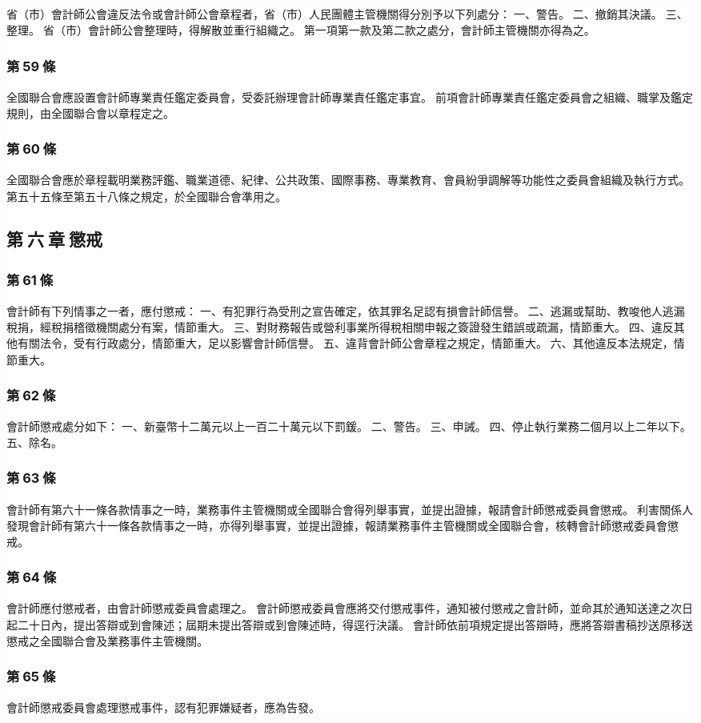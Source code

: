 省（市）會計師公會違反法令或會計師公會章程者，省（市）人民團體主管機關得分別予以下列處分：
一、警告。
二、撤銷其決議。
三、整理。
省（市）會計師公會整理時，得解散並重行組織之。
第一項第一款及第二款之處分，會計師主管機關亦得為之。

### 第 59 條

全國聯合會應設置會計師專業責任鑑定委員會，受委託辦理會計師專業責任鑑定事宜。
前項會計師專業責任鑑定委員會之組織、職掌及鑑定規則，由全國聯合會以章程定之。

### 第 60 條

全國聯合會應於章程載明業務評鑑、職業道德、紀律、公共政策、國際事務、專業教育、會員紛爭調解等功能性之委員會組織及執行方式。
第五十五條至第五十八條之規定，於全國聯合會準用之。

##    第 六 章 懲戒

### 第 61 條

會計師有下列情事之一者，應付懲戒：
一、有犯罪行為受刑之宣告確定，依其罪名足認有損會計師信譽。
二、逃漏或幫助、教唆他人逃漏稅捐，經稅捐稽徵機關處分有案，情節重大。
三、對財務報告或營利事業所得稅相關申報之簽證發生錯誤或疏漏，情節重大。
四、違反其他有關法令，受有行政處分，情節重大，足以影響會計師信譽。
五、違背會計師公會章程之規定，情節重大。
六、其他違反本法規定，情節重大。

### 第 62 條

會計師懲戒處分如下：
一、新臺幣十二萬元以上一百二十萬元以下罰鍰。
二、警告。
三、申誡。
四、停止執行業務二個月以上二年以下。
五、除名。

### 第 63 條

會計師有第六十一條各款情事之一時，業務事件主管機關或全國聯合會得列舉事實，並提出證據，報請會計師懲戒委員會懲戒。
利害關係人發現會計師有第六十一條各款情事之一時，亦得列舉事實，並提出證據，報請業務事件主管機關或全國聯合會，核轉會計師懲戒委員會懲戒。

### 第 64 條

會計師應付懲戒者，由會計師懲戒委員會處理之。
會計師懲戒委員會應將交付懲戒事件，通知被付懲戒之會計師，並命其於通知送達之次日起二十日內，提出答辯或到會陳述；屆期未提出答辯或到會陳述時，得逕行決議。
會計師依前項規定提出答辯時，應將答辯書稿抄送原移送懲戒之全國聯合會及業務事件主管機關。

### 第 65 條

會計師懲戒委員會處理懲戒事件，認有犯罪嫌疑者，應為告發。
